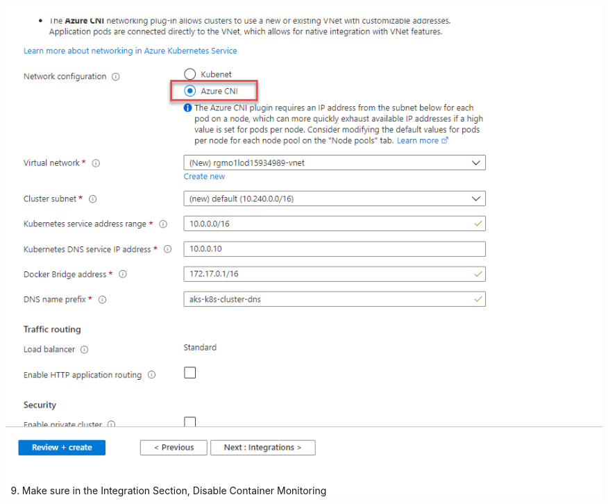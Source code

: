  ![](content_m2/Kubernetes_5.png) 

9. Make sure in the Integration Section, Disable Container Monitoring